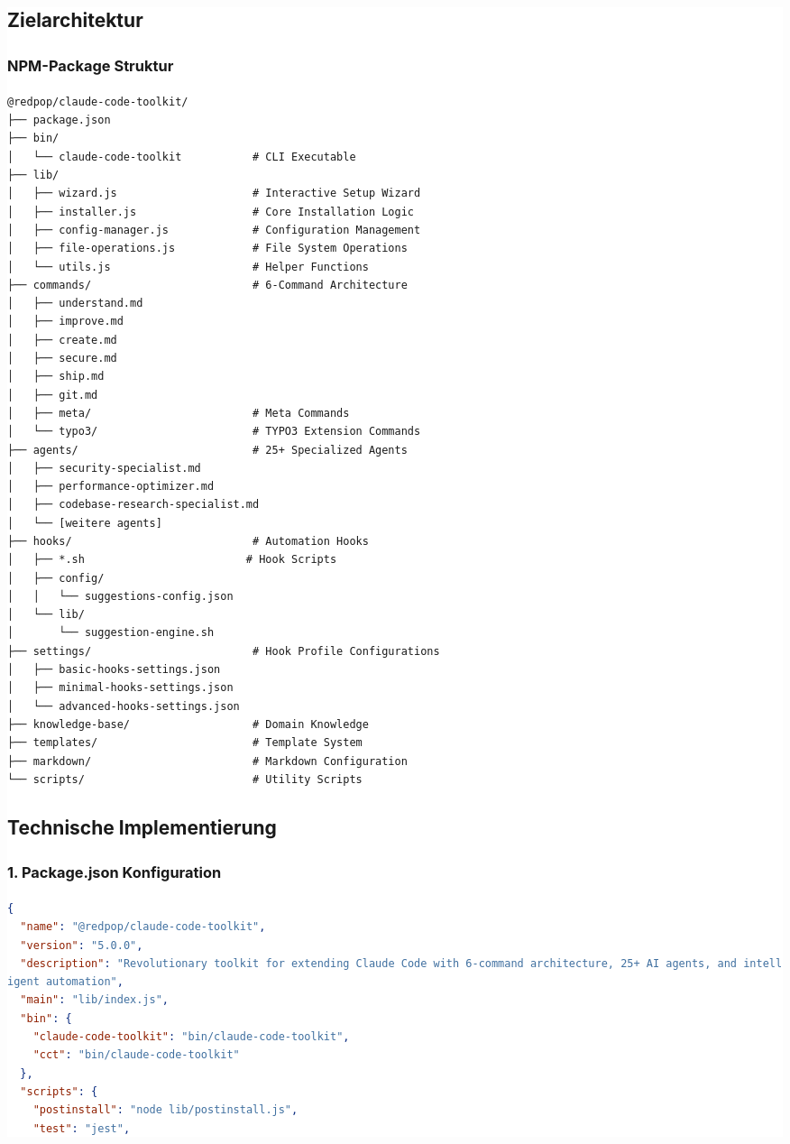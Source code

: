 ## Zielarchitektur

### NPM-Package Struktur

```
@redpop/claude-code-toolkit/
├── package.json
├── bin/
│   └── claude-code-toolkit           # CLI Executable
├── lib/
│   ├── wizard.js                     # Interactive Setup Wizard
│   ├── installer.js                  # Core Installation Logic
│   ├── config-manager.js             # Configuration Management
│   ├── file-operations.js            # File System Operations
│   └── utils.js                      # Helper Functions
├── commands/                         # 6-Command Architecture
│   ├── understand.md
│   ├── improve.md
│   ├── create.md
│   ├── secure.md
│   ├── ship.md
│   ├── git.md
│   ├── meta/                         # Meta Commands
│   └── typo3/                        # TYPO3 Extension Commands
├── agents/                           # 25+ Specialized Agents
│   ├── security-specialist.md
│   ├── performance-optimizer.md
│   ├── codebase-research-specialist.md
│   └── [weitere agents]
├── hooks/                            # Automation Hooks
│   ├── *.sh                         # Hook Scripts
│   ├── config/
│   │   └── suggestions-config.json
│   └── lib/
│       └── suggestion-engine.sh
├── settings/                         # Hook Profile Configurations
│   ├── basic-hooks-settings.json
│   ├── minimal-hooks-settings.json
│   └── advanced-hooks-settings.json
├── knowledge-base/                   # Domain Knowledge
├── templates/                        # Template System
├── markdown/                         # Markdown Configuration
└── scripts/                          # Utility Scripts
```

## Technische Implementierung

### 1. Package.json Konfiguration

```json
{
  "name": "@redpop/claude-code-toolkit",
  "version": "5.0.0",
  "description": "Revolutionary toolkit for extending Claude Code with 6-command architecture, 25+ AI agents, and intelligent automation",
  "main": "lib/index.js",
  "bin": {
    "claude-code-toolkit": "bin/claude-code-toolkit",
    "cct": "bin/claude-code-toolkit"
  },
  "scripts": {
    "postinstall": "node lib/postinstall.js",
    "test": "jest",
```